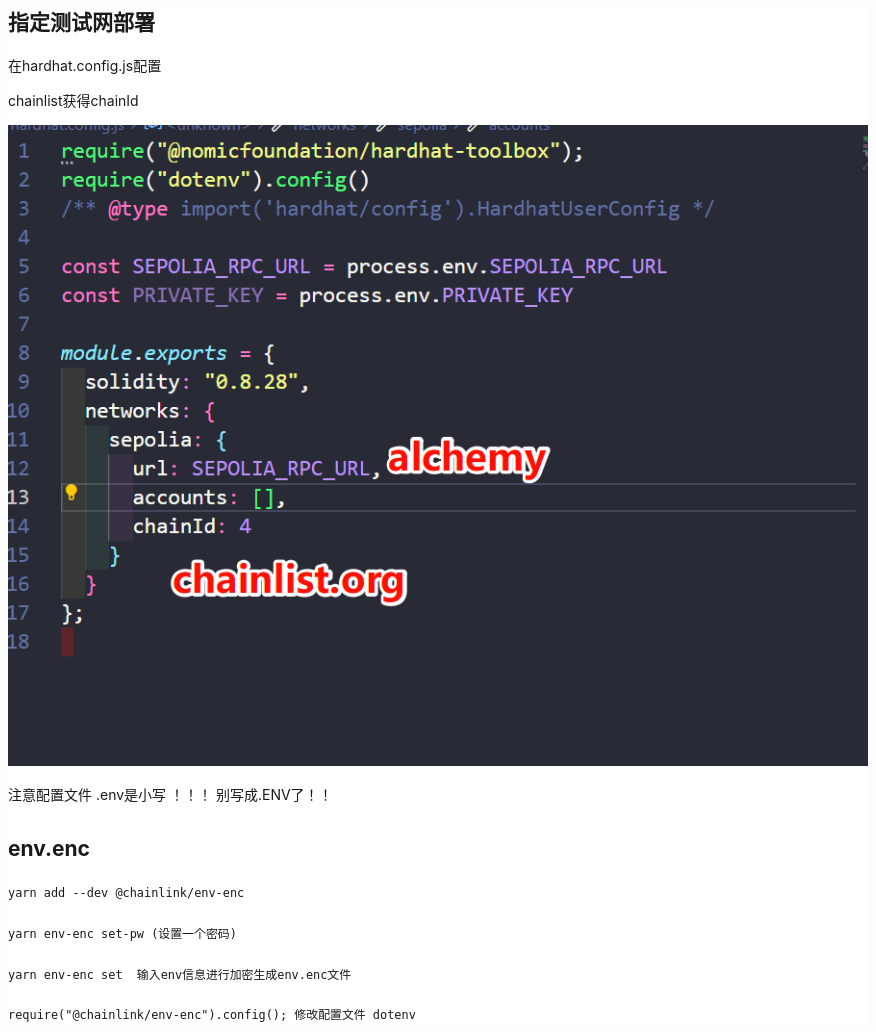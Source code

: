 ## 指定测试网部署

在hardhat.config.js配置

chainlist获得chainId

![img](./.Chainlink%E5%85%A5%E9%97%A8%E8%A7%86%E9%A2%91.assets/1734065917753-f391d8f6-4943-485e-be44-7b0870b8648b.png)

注意配置文件  .env是小写 ！！！ 别写成.ENV了！！



## env.enc

```shell
yarn add --dev @chainlink/env-enc

yarn env-enc set-pw (设置一个密码)

yarn env-enc set  输入env信息进行加密生成env.enc文件

require("@chainlink/env-enc").config(); 修改配置文件 dotenv
```
